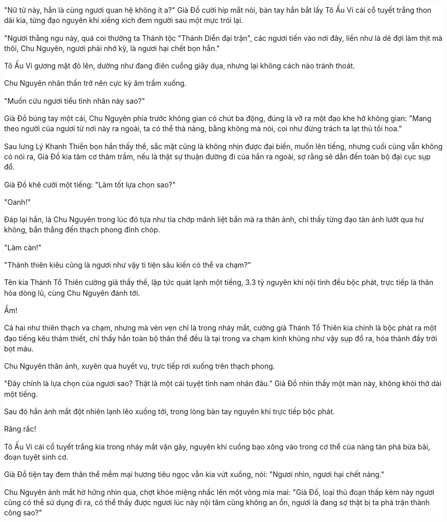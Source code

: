 "Nữ tử này, hẳn là cùng ngươi quan hệ không ít a?" Già Đồ cười híp mắt nói, bàn tay hắn bắt lấy Tô Ấu Vi cái cổ tuyết trắng thon dài kia, từng đạo nguyên khí xiềng xích đem người sau một mực trói lại.

"Ngươi thằng ngu này, quá coi thường ta Thánh tộc "Thánh Diễn đại trận", các ngươi tiến vào nơi đây, liền như là dê đợi làm thịt mà thôi, Chu Nguyên, ngươi phải nhớ kỹ, là ngươi hại chết bọn hắn."

Tô Ấu Vi gương mặt đỏ lên, dường như đang điên cuồng giãy dụa, nhưng lại không cách nào tránh thoát.

Chu Nguyên nhãn thần trở nên cực kỳ âm trầm xuống.

"Muốn cứu ngươi tiểu tình nhân này sao?"

Già Đồ búng tay một cái, Chu Nguyên phía trước không gian có chút ba động, đúng là vỡ ra một đạo khe hở không gian: "Mang theo người của ngươi từ nơi này ra ngoài, ta có thể thả nàng, bằng không mà nói, coi như đừng trách ta lạt thủ tồi hoa."

Sau lưng Lý Khanh Thiền bọn hắn thấy thế, sắc mặt cũng là không nhịn được đại biến, muốn lên tiếng, nhưng cuối cùng vẫn không có nói ra, Già Đồ kia tâm cơ thâm trầm, nếu là thật sự thuận đường đi của hắn ra ngoài, sợ rằng sẽ dẫn đến toàn bộ đại cục sụp đổ.

Già Đồ khẽ cười một tiếng: "Làm tốt lựa chọn sao?"

"Oanh!"

Đáp lại hắn, là Chu Nguyên trong lúc đó tựa như tia chớp mãnh liệt bắn mà ra thân ảnh, chỉ thấy từng đạo tàn ảnh lướt qua hư không, bắn thẳng đến thạch phong đỉnh chóp.

"Làm càn!"

"Thánh thiên kiêu cũng là ngươi như vậy ti tiện sâu kiến có thể va chạm?"

Tên kia Thánh Tổ Thiên cường giả thấy thế, lập tức quát lạnh một tiếng, 3.3 tỷ nguyên khí nội tình đều bộc phát, trực tiếp là thân hóa dòng lũ, cùng Chu Nguyên đánh tới.

Ầm!

Cả hai như thiên thạch va chạm, nhưng mà vẻn vẹn chỉ là trong nháy mắt, cường giả Thánh Tổ Thiên kia chính là bộc phát ra một đạo tiếng kêu thảm thiết, chỉ thấy hắn toàn bộ thân thể đều là tại trong va chạm kinh khủng như vậy sụp đổ ra, hóa thành đầy trời bọt máu.

Chu Nguyên thân ảnh, xuyên qua huyết vụ, trực tiếp rơi xuống trên thạch phong.

"Đây chính là lựa chọn của ngươi sao? Thật là một cái tuyệt tình nam nhân đâu." Già Đồ nhìn thấy một màn này, không khỏi thở dài một tiếng.

Sau đó hắn ánh mắt đột nhiên lạnh lẽo xuống tới, trong lòng bàn tay nguyên khí trực tiếp bộc phát.

Răng rắc!

Tô Ấu Vi cái cổ tuyết trắng kia trong nháy mắt vặn gãy, nguyên khí cuồng bạo xông vào trong cơ thể của nàng tàn phá bừa bãi, đoạn tuyệt sinh cơ.

Già Đồ tiện tay đem thân thể mềm mại hương tiêu ngọc vẫn kia vứt xuống, nói: "Ngươi nhìn, ngươi hại chết nàng."

Chu Nguyên ánh mắt hờ hững nhìn qua, chợt khóe miệng nhấc lên một vòng mỉa mai: "Già Đồ, loại thủ đoạn thấp kém này ngươi cũng có thể sử dụng đi ra, có thể thấy được ngươi lúc này nội tâm cũng không an ổn, ngươi là đang sợ thật bị ta phá trận thành công sao?"
